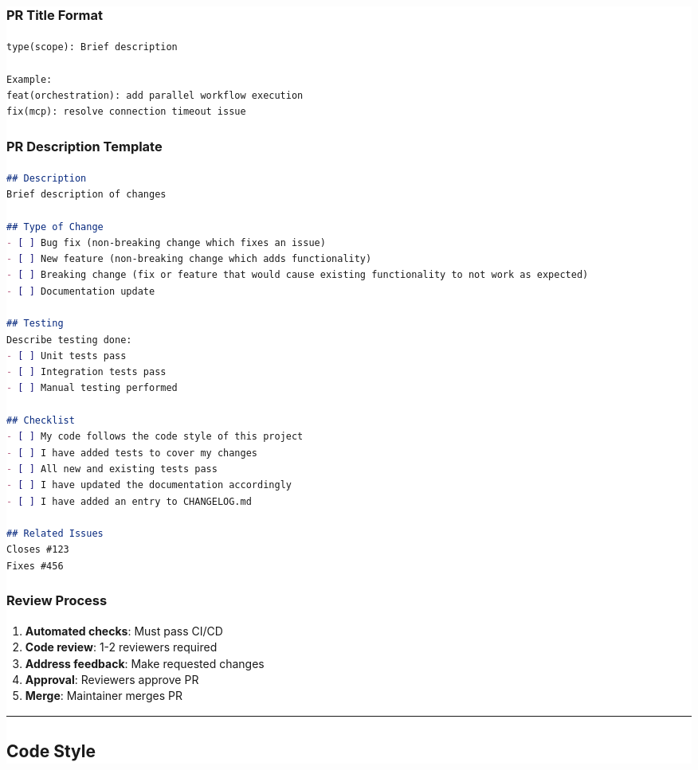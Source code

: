 ### PR Title Format

```
type(scope): Brief description

Example:
feat(orchestration): add parallel workflow execution
fix(mcp): resolve connection timeout issue
```

### PR Description Template

```markdown
## Description
Brief description of changes

## Type of Change
- [ ] Bug fix (non-breaking change which fixes an issue)
- [ ] New feature (non-breaking change which adds functionality)
- [ ] Breaking change (fix or feature that would cause existing functionality to not work as expected)
- [ ] Documentation update

## Testing
Describe testing done:
- [ ] Unit tests pass
- [ ] Integration tests pass
- [ ] Manual testing performed

## Checklist
- [ ] My code follows the code style of this project
- [ ] I have added tests to cover my changes
- [ ] All new and existing tests pass
- [ ] I have updated the documentation accordingly
- [ ] I have added an entry to CHANGELOG.md

## Related Issues
Closes #123
Fixes #456
```

### Review Process

1. **Automated checks**: Must pass CI/CD
2. **Code review**: 1-2 reviewers required
3. **Address feedback**: Make requested changes
4. **Approval**: Reviewers approve PR
5. **Merge**: Maintainer merges PR

---

## Code Style
